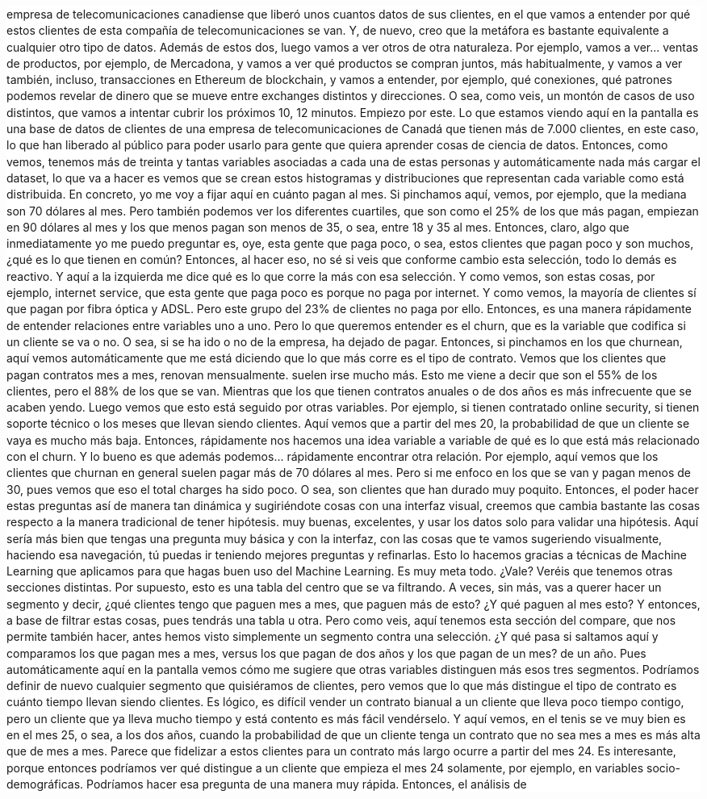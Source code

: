 empresa de telecomunicaciones canadiense que liberó unos cuantos datos de sus clientes, en el que vamos a entender por qué estos clientes de esta compañía de telecomunicaciones se van. Y, de nuevo, creo que la metáfora es bastante equivalente a cualquier otro tipo de datos. Además de estos dos, luego vamos a ver otros de otra naturaleza. Por ejemplo, vamos a ver... ventas de productos, por ejemplo, de Mercadona, y vamos a ver qué productos se compran juntos, más habitualmente, y vamos a ver también, incluso, transacciones en Ethereum de blockchain, y vamos a entender, por ejemplo, qué conexiones, qué patrones podemos revelar de dinero que se mueve entre exchanges distintos y direcciones. O sea, como veis, un montón de casos de uso distintos, que vamos a intentar cubrir los próximos 10, 12 minutos. Empiezo por este. Lo que estamos viendo aquí en la pantalla es una base de datos de clientes de una empresa de telecomunicaciones de Canadá que tienen más de 7.000 clientes, en este caso, lo que han liberado al público para poder usarlo para gente que quiera aprender cosas de ciencia de datos. Entonces, como vemos, tenemos más de treinta y tantas variables asociadas a cada una de estas personas y automáticamente nada más cargar el dataset, lo que va a hacer es vemos que se crean estos histogramas y distribuciones que representan cada variable como está distribuida. En concreto, yo me voy a fijar aquí en cuánto pagan al mes. Si pinchamos aquí, vemos, por ejemplo, que la mediana son 70 dólares al mes. Pero también podemos ver los diferentes cuartiles, que son como el 25% de los que más pagan, empiezan en 90 dólares al mes y los que menos pagan son menos de 35, o sea, entre 18 y 35 al mes. Entonces, claro, algo que inmediatamente yo me puedo preguntar es, oye, esta gente que paga poco, o sea, estos clientes que pagan poco y son muchos, ¿qué es lo que tienen en común? Entonces, al hacer eso, no sé si veis que conforme cambio esta selección, todo lo demás es reactivo. Y aquí a la izquierda me dice qué es lo que corre la más con esa selección. Y como vemos, son estas cosas, por ejemplo, internet service, que esta gente que paga poco es porque no paga por internet. Y como vemos, la mayoría de clientes sí que pagan por fibra óptica y ADSL. Pero este grupo del 23% de clientes no paga por ello. Entonces, es una manera rápidamente de entender relaciones entre variables uno a uno. Pero lo que queremos entender es el churn, que es la variable que codifica si un cliente se va o no. O sea, si se ha ido o no de la empresa, ha dejado de pagar. Entonces, si pinchamos en los que churnean, aquí vemos automáticamente que me está diciendo que lo que más corre es el tipo de contrato. Vemos que los clientes que pagan contratos mes a mes, renovan mensualmente. suelen irse mucho más. Esto me viene a decir que son el 55% de los clientes, pero el 88% de los que se van. Mientras que los que tienen contratos anuales o de dos años es más infrecuente que se acaben yendo. Luego vemos que esto está seguido por otras variables. Por ejemplo, si tienen contratado online security, si tienen soporte técnico o los meses que llevan siendo clientes. Aquí vemos que a partir del mes 20, la probabilidad de que un cliente se vaya es mucho más baja. Entonces, rápidamente nos hacemos una idea variable a variable de qué es lo que está más relacionado con el churn. Y lo bueno es que además podemos... rápidamente encontrar otra relación. Por ejemplo, aquí vemos que los clientes que churnan en general suelen pagar más de 70 dólares al mes. Pero si me enfoco en los que se van y pagan menos de 30, pues vemos que eso el total charges ha sido poco. O sea, son clientes que han durado muy poquito. Entonces, el poder hacer estas preguntas así de manera tan dinámica y sugiriéndote cosas con una interfaz visual, creemos que cambia bastante las cosas respecto a la manera tradicional de tener hipótesis. muy buenas, excelentes, y usar los datos solo para validar una hipótesis. Aquí sería más bien que tengas una pregunta muy básica y con la interfaz, con las cosas que te vamos sugeriendo visualmente, haciendo esa navegación, tú puedas ir teniendo mejores preguntas y refinarlas. Esto lo hacemos gracias a técnicas de Machine Learning que aplicamos para que hagas buen uso del Machine Learning. Es muy meta todo. ¿Vale? Veréis que tenemos otras secciones distintas. Por supuesto, esto es una tabla del centro que se va filtrando. A veces, sin más, vas a querer hacer un segmento y decir, ¿qué clientes tengo que paguen mes a mes, que paguen más de esto? ¿Y qué paguen al mes esto? Y entonces, a base de filtrar estas cosas, pues tendrás una tabla u otra. Pero como veis, aquí tenemos esta sección del compare, que nos permite también hacer, antes hemos visto simplemente un segmento contra una selección. ¿Y qué pasa si saltamos aquí y comparamos los que pagan mes a mes, versus los que pagan de dos años y los que pagan de un mes? de un año. Pues automáticamente aquí en la pantalla vemos cómo me sugiere que otras variables distinguen más esos tres segmentos. Podríamos definir de nuevo cualquier segmento que quisiéramos de clientes, pero vemos que lo que más distingue el tipo de contrato es cuánto tiempo llevan siendo clientes. Es lógico, es difícil vender un contrato bianual a un cliente que lleva poco tiempo contigo, pero un cliente que ya lleva mucho tiempo y está contento es más fácil vendérselo. Y aquí vemos, en el tenis se ve muy bien es en el mes 25, o sea, a los dos años, cuando la probabilidad de que un cliente tenga un contrato que no sea mes a mes es más alta que de mes a mes. Parece que fidelizar a estos clientes para un contrato más largo ocurre a partir del mes 24. Es interesante, porque entonces podríamos ver qué distingue a un cliente que empieza el mes 24 solamente, por ejemplo, en variables socio-demográficas. Podríamos hacer esa pregunta de una manera muy rápida. Entonces, el análisis de